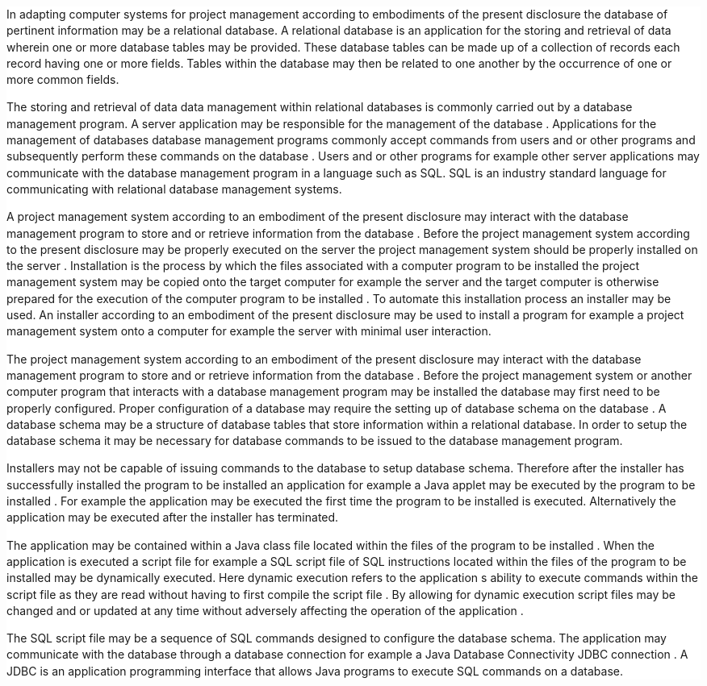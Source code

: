 In adapting computer systems for project management according to embodiments of the present disclosure the database of pertinent information may be a relational database. A relational database is an application for the storing and retrieval of data wherein one or more database tables may be provided. These database tables can be made up of a collection of records each record having one or more fields. Tables within the database may then be related to one another by the occurrence of one or more common fields.

The storing and retrieval of data data management within relational databases is commonly carried out by a database management program. A server application may be responsible for the management of the database . Applications for the management of databases database management programs commonly accept commands from users and or other programs and subsequently perform these commands on the database . Users and or other programs for example other server applications may communicate with the database management program in a language such as SQL. SQL is an industry standard language for communicating with relational database management systems.

A project management system according to an embodiment of the present disclosure may interact with the database management program to store and or retrieve information from the database . Before the project management system according to the present disclosure may be properly executed on the server the project management system should be properly installed on the server . Installation is the process by which the files associated with a computer program to be installed the project management system may be copied onto the target computer for example the server and the target computer is otherwise prepared for the execution of the computer program to be installed . To automate this installation process an installer may be used. An installer according to an embodiment of the present disclosure may be used to install a program for example a project management system onto a computer for example the server with minimal user interaction.

The project management system according to an embodiment of the present disclosure may interact with the database management program to store and or retrieve information from the database . Before the project management system or another computer program that interacts with a database management program may be installed the database may first need to be properly configured. Proper configuration of a database may require the setting up of database schema on the database . A database schema may be a structure of database tables that store information within a relational database. In order to setup the database schema it may be necessary for database commands to be issued to the database management program.

Installers may not be capable of issuing commands to the database to setup database schema. Therefore after the installer has successfully installed the program to be installed an application for example a Java applet may be executed by the program to be installed . For example the application may be executed the first time the program to be installed is executed. Alternatively the application may be executed after the installer has terminated.

The application may be contained within a Java class file located within the files of the program to be installed . When the application is executed a script file for example a SQL script file of SQL instructions located within the files of the program to be installed may be dynamically executed. Here dynamic execution refers to the application s ability to execute commands within the script file as they are read without having to first compile the script file . By allowing for dynamic execution script files may be changed and or updated at any time without adversely affecting the operation of the application .

The SQL script file may be a sequence of SQL commands designed to configure the database schema. The application may communicate with the database through a database connection for example a Java Database Connectivity JDBC connection . A JDBC is an application programming interface that allows Java programs to execute SQL commands on a database.
